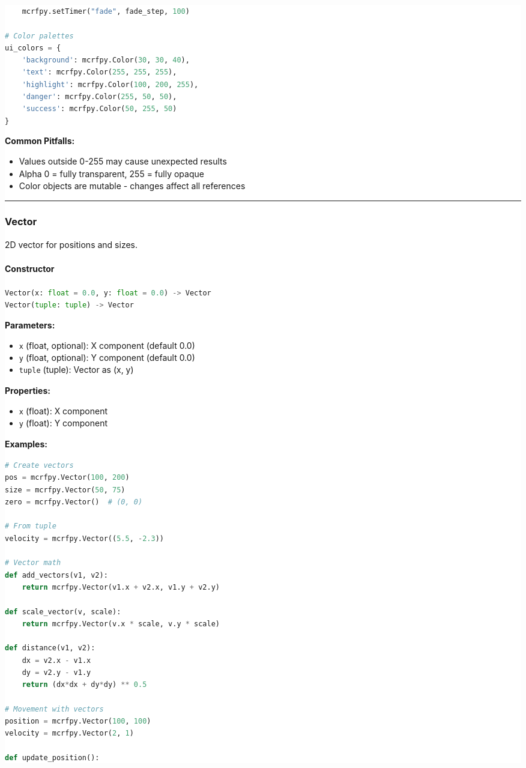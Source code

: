 ```python
    mcrfpy.setTimer("fade", fade_step, 100)

# Color palettes
ui_colors = {
    'background': mcrfpy.Color(30, 30, 40),
    'text': mcrfpy.Color(255, 255, 255),
    'highlight': mcrfpy.Color(100, 200, 255),
    'danger': mcrfpy.Color(255, 50, 50),
    'success': mcrfpy.Color(50, 255, 50)
}
```

**Common Pitfalls:**
- Values outside 0-255 may cause unexpected results
- Alpha 0 = fully transparent, 255 = fully opaque
- Color objects are mutable - changes affect all references

---

### Vector

2D vector for positions and sizes.

#### Constructor

```python
Vector(x: float = 0.0, y: float = 0.0) -> Vector
Vector(tuple: tuple) -> Vector
```

**Parameters:**
- `x` (float, optional): X component (default 0.0)
- `y` (float, optional): Y component (default 0.0)
- `tuple` (tuple): Vector as (x, y)

**Properties:**
- `x` (float): X component
- `y` (float): Y component

**Examples:**
```python
# Create vectors
pos = mcrfpy.Vector(100, 200)
size = mcrfpy.Vector(50, 75)
zero = mcrfpy.Vector()  # (0, 0)

# From tuple
velocity = mcrfpy.Vector((5.5, -2.3))

# Vector math
def add_vectors(v1, v2):
    return mcrfpy.Vector(v1.x + v2.x, v1.y + v2.y)

def scale_vector(v, scale):
    return mcrfpy.Vector(v.x * scale, v.y * scale)

def distance(v1, v2):
    dx = v2.x - v1.x
    dy = v2.y - v1.y
    return (dx*dx + dy*dy) ** 0.5

# Movement with vectors
position = mcrfpy.Vector(100, 100)
velocity = mcrfpy.Vector(2, 1)

def update_position():
```